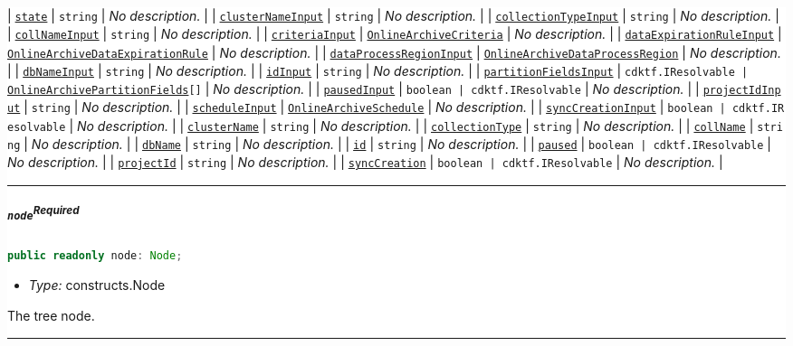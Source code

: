 | <code><a href="#@cdktf/provider-mongodbatlas.onlineArchive.OnlineArchive.property.state">state</a></code> | <code>string</code> | *No description.* |
| <code><a href="#@cdktf/provider-mongodbatlas.onlineArchive.OnlineArchive.property.clusterNameInput">clusterNameInput</a></code> | <code>string</code> | *No description.* |
| <code><a href="#@cdktf/provider-mongodbatlas.onlineArchive.OnlineArchive.property.collectionTypeInput">collectionTypeInput</a></code> | <code>string</code> | *No description.* |
| <code><a href="#@cdktf/provider-mongodbatlas.onlineArchive.OnlineArchive.property.collNameInput">collNameInput</a></code> | <code>string</code> | *No description.* |
| <code><a href="#@cdktf/provider-mongodbatlas.onlineArchive.OnlineArchive.property.criteriaInput">criteriaInput</a></code> | <code><a href="#@cdktf/provider-mongodbatlas.onlineArchive.OnlineArchiveCriteria">OnlineArchiveCriteria</a></code> | *No description.* |
| <code><a href="#@cdktf/provider-mongodbatlas.onlineArchive.OnlineArchive.property.dataExpirationRuleInput">dataExpirationRuleInput</a></code> | <code><a href="#@cdktf/provider-mongodbatlas.onlineArchive.OnlineArchiveDataExpirationRule">OnlineArchiveDataExpirationRule</a></code> | *No description.* |
| <code><a href="#@cdktf/provider-mongodbatlas.onlineArchive.OnlineArchive.property.dataProcessRegionInput">dataProcessRegionInput</a></code> | <code><a href="#@cdktf/provider-mongodbatlas.onlineArchive.OnlineArchiveDataProcessRegion">OnlineArchiveDataProcessRegion</a></code> | *No description.* |
| <code><a href="#@cdktf/provider-mongodbatlas.onlineArchive.OnlineArchive.property.dbNameInput">dbNameInput</a></code> | <code>string</code> | *No description.* |
| <code><a href="#@cdktf/provider-mongodbatlas.onlineArchive.OnlineArchive.property.idInput">idInput</a></code> | <code>string</code> | *No description.* |
| <code><a href="#@cdktf/provider-mongodbatlas.onlineArchive.OnlineArchive.property.partitionFieldsInput">partitionFieldsInput</a></code> | <code>cdktf.IResolvable \| <a href="#@cdktf/provider-mongodbatlas.onlineArchive.OnlineArchivePartitionFields">OnlineArchivePartitionFields</a>[]</code> | *No description.* |
| <code><a href="#@cdktf/provider-mongodbatlas.onlineArchive.OnlineArchive.property.pausedInput">pausedInput</a></code> | <code>boolean \| cdktf.IResolvable</code> | *No description.* |
| <code><a href="#@cdktf/provider-mongodbatlas.onlineArchive.OnlineArchive.property.projectIdInput">projectIdInput</a></code> | <code>string</code> | *No description.* |
| <code><a href="#@cdktf/provider-mongodbatlas.onlineArchive.OnlineArchive.property.scheduleInput">scheduleInput</a></code> | <code><a href="#@cdktf/provider-mongodbatlas.onlineArchive.OnlineArchiveSchedule">OnlineArchiveSchedule</a></code> | *No description.* |
| <code><a href="#@cdktf/provider-mongodbatlas.onlineArchive.OnlineArchive.property.syncCreationInput">syncCreationInput</a></code> | <code>boolean \| cdktf.IResolvable</code> | *No description.* |
| <code><a href="#@cdktf/provider-mongodbatlas.onlineArchive.OnlineArchive.property.clusterName">clusterName</a></code> | <code>string</code> | *No description.* |
| <code><a href="#@cdktf/provider-mongodbatlas.onlineArchive.OnlineArchive.property.collectionType">collectionType</a></code> | <code>string</code> | *No description.* |
| <code><a href="#@cdktf/provider-mongodbatlas.onlineArchive.OnlineArchive.property.collName">collName</a></code> | <code>string</code> | *No description.* |
| <code><a href="#@cdktf/provider-mongodbatlas.onlineArchive.OnlineArchive.property.dbName">dbName</a></code> | <code>string</code> | *No description.* |
| <code><a href="#@cdktf/provider-mongodbatlas.onlineArchive.OnlineArchive.property.id">id</a></code> | <code>string</code> | *No description.* |
| <code><a href="#@cdktf/provider-mongodbatlas.onlineArchive.OnlineArchive.property.paused">paused</a></code> | <code>boolean \| cdktf.IResolvable</code> | *No description.* |
| <code><a href="#@cdktf/provider-mongodbatlas.onlineArchive.OnlineArchive.property.projectId">projectId</a></code> | <code>string</code> | *No description.* |
| <code><a href="#@cdktf/provider-mongodbatlas.onlineArchive.OnlineArchive.property.syncCreation">syncCreation</a></code> | <code>boolean \| cdktf.IResolvable</code> | *No description.* |

---

##### `node`<sup>Required</sup> <a name="node" id="@cdktf/provider-mongodbatlas.onlineArchive.OnlineArchive.property.node"></a>

```typescript
public readonly node: Node;
```

- *Type:* constructs.Node

The tree node.

---
